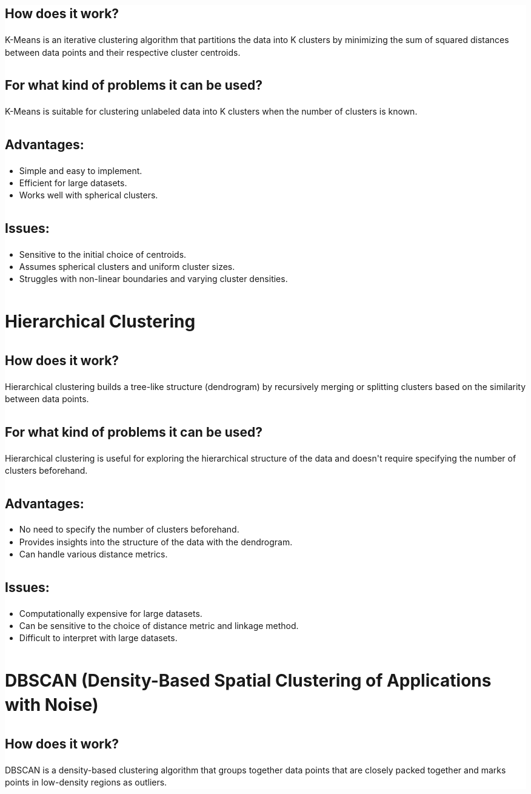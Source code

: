 ## How does it work?
K-Means is an iterative clustering algorithm that partitions the data into K clusters by minimizing the sum of squared distances between data points and their respective cluster centroids.

## For what kind of problems it can be used?
K-Means is suitable for clustering unlabeled data into K clusters when the number of clusters is known.

## Advantages:
- Simple and easy to implement.
- Efficient for large datasets.
- Works well with spherical clusters.

## Issues:
- Sensitive to the initial choice of centroids.
- Assumes spherical clusters and uniform cluster sizes.
- Struggles with non-linear boundaries and varying cluster densities.

# Hierarchical Clustering

## How does it work?
Hierarchical clustering builds a tree-like structure (dendrogram) by recursively merging or splitting clusters based on the similarity between data points.

## For what kind of problems it can be used?
Hierarchical clustering is useful for exploring the hierarchical structure of the data and doesn't require specifying the number of clusters beforehand.

## Advantages:
- No need to specify the number of clusters beforehand.
- Provides insights into the structure of the data with the dendrogram.
- Can handle various distance metrics.

## Issues:
- Computationally expensive for large datasets.
- Can be sensitive to the choice of distance metric and linkage method.
- Difficult to interpret with large datasets.

# DBSCAN (Density-Based Spatial Clustering of Applications with Noise)

## How does it work?
DBSCAN is a density-based clustering algorithm that groups together data points that are closely packed together and marks points in low-density regions as outliers.
